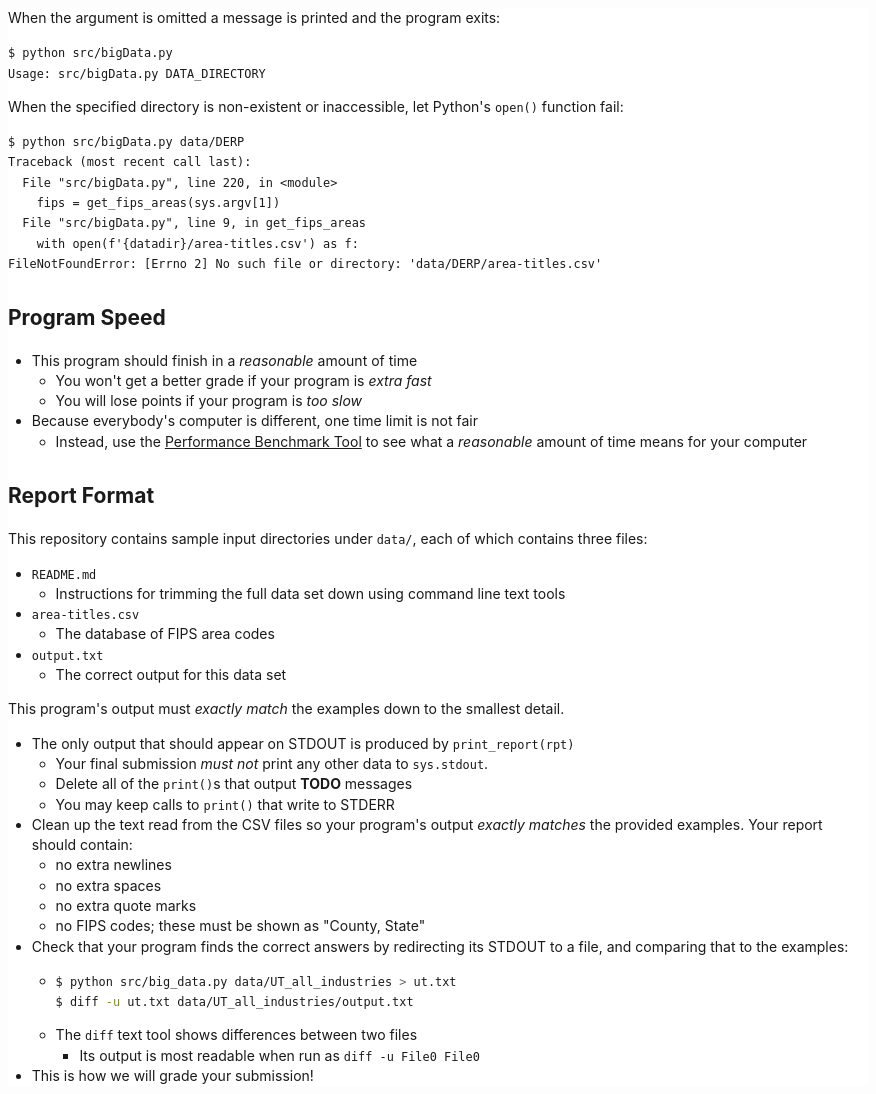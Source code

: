 When the argument is omitted a message is printed and the program exits:

```
$ python src/bigData.py
Usage: src/bigData.py DATA_DIRECTORY
```

When the specified directory is non-existent or inaccessible, let Python's `open()` function fail:

```
$ python src/bigData.py data/DERP
Traceback (most recent call last):
  File "src/bigData.py", line 220, in <module>
    fips = get_fips_areas(sys.argv[1])
  File "src/bigData.py", line 9, in get_fips_areas
    with open(f'{datadir}/area-titles.csv') as f:
FileNotFoundError: [Errno 2] No such file or directory: 'data/DERP/area-titles.csv'
```


## Program Speed

*   This program should finish in a *reasonable* amount of time
    *   You won't get a better grade if your program is *extra fast*
    *   You will lose points if your program is *too slow*
*   Because everybody's computer is different, one time limit is not fair
    *   Instead, use the [Performance Benchmark Tool](../demo/README.md) to see what a *reasonable* amount of time means for your computer



## Report Format

This repository contains sample input directories under `data/`, each of which contains three files:

*   `README.md`
    *   Instructions for trimming the full data set down using command line text tools
*   `area-titles.csv`
    *   The database of FIPS area codes
*   `output.txt`
    *   The correct output for this data set

This program's output must *exactly match* the examples down to the smallest detail.

*   The only output that should appear on STDOUT is produced by `print_report(rpt)`
    *   Your final submission *must not* print any other data to `sys.stdout`.
    *   Delete all of the `print()`s that output **TODO** messages
    *   You may keep calls to `print()` that write to STDERR
*   Clean up the text read from the CSV files so your program's output *exactly matches* the provided examples.  Your report should contain:
    *   no extra newlines
    *   no extra spaces
    *   no extra quote marks
    *   no FIPS codes; these must be shown as "County, State"
*   Check that your program finds the correct answers by redirecting its STDOUT to a file, and comparing that to the examples:
    *   ```bash
        $ python src/big_data.py data/UT_all_industries > ut.txt
        $ diff -u ut.txt data/UT_all_industries/output.txt
        ```
    *   The `diff` text tool shows differences between two files
        *   Its output is most readable when run as `diff -u File0 File0`
*   This is how we will grade your submission!
